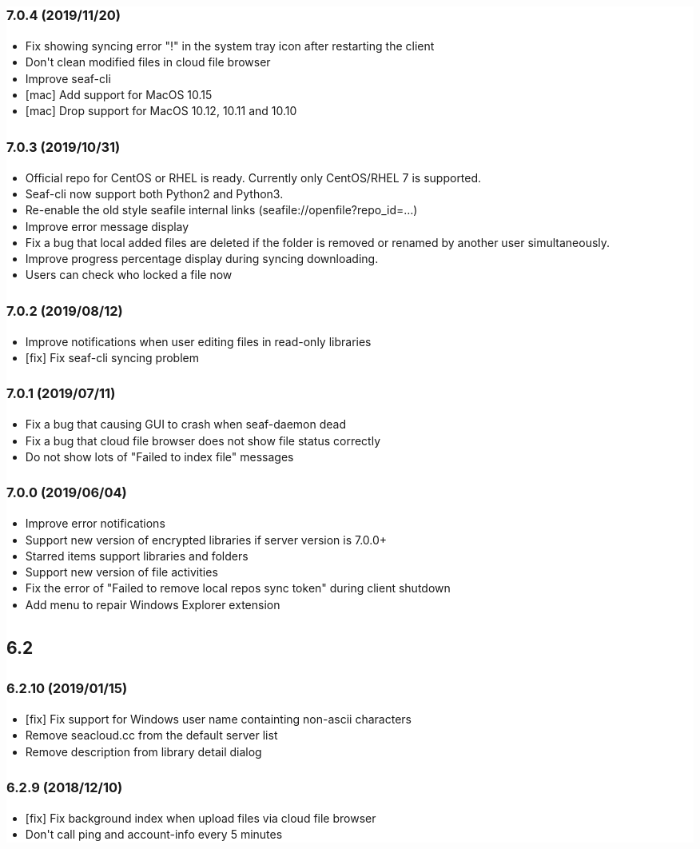 ### 7.0.4 (2019/11/20)

* Fix showing syncing error "!" in the system tray icon after restarting the client
* Don't clean modified files in cloud file browser
* Improve seaf-cli
* \[mac] Add support for MacOS 10.15
* \[mac] Drop support for MacOS 10.12, 10.11 and 10.10

### 7.0.3 (2019/10/31)

* Official repo for CentOS or RHEL is ready. Currently only CentOS/RHEL 7 is supported.
* Seaf-cli now support both Python2 and Python3.
* Re-enable the old style seafile internal links (seafile://openfile?repo_id=…)
* Improve error message display
* Fix a bug that local added files are deleted if the folder is removed or renamed by another user simultaneously.
* Improve progress percentage display during syncing downloading.
* Users can check who locked a file now

### 7.0.2 (2019/08/12)

* Improve notifications when user editing files in read-only libraries
* \[fix] Fix seaf-cli syncing problem

### 7.0.1 (2019/07/11)

* Fix a bug that causing GUI to crash when seaf-daemon dead
* Fix a bug that cloud file browser does not show file status correctly
* Do not show lots of "Failed to index file" messages

### 7.0.0 (2019/06/04)

* Improve error notifications
* Support new version of encrypted libraries if server version is 7.0.0+
* Starred items support libraries and folders
* Support new version of file activities
* Fix the error of "Failed to remove local repos sync token" during client shutdown
* Add menu to repair Windows Explorer extension

## 6.2

### 6.2.10 (2019/01/15)

* \[fix] Fix support for Windows user name containting non-ascii characters
* Remove seacloud.cc from the default server list
* Remove description from library detail dialog

### 6.2.9 (2018/12/10)

* \[fix] Fix background index when upload files via cloud file browser
* Don't call ping and account-info every 5 minutes
